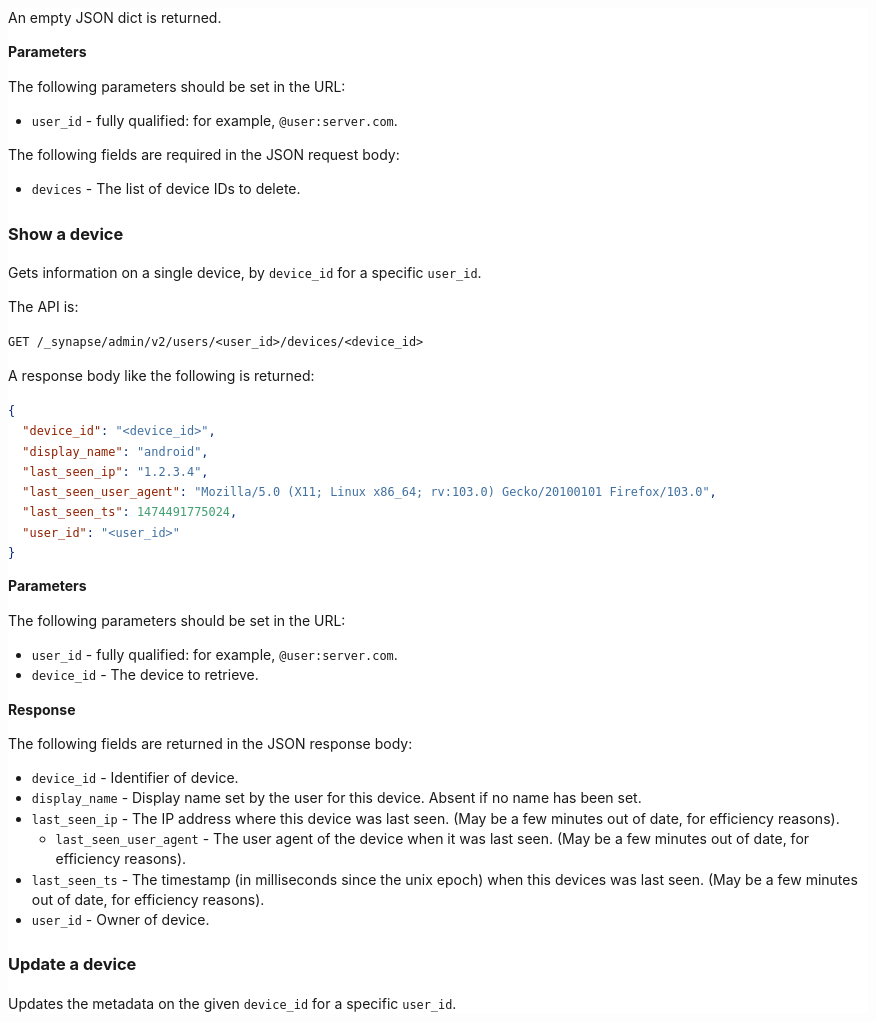 An empty JSON dict is returned.

**Parameters**

The following parameters should be set in the URL:

- `user_id` - fully qualified: for example, `@user:server.com`.

The following fields are required in the JSON request body:

- `devices` - The list of device IDs to delete.

### Show a device
Gets information on a single device, by `device_id` for a specific `user_id`.

The API is:

```
GET /_synapse/admin/v2/users/<user_id>/devices/<device_id>
```

A response body like the following is returned:

```json
{
  "device_id": "<device_id>",
  "display_name": "android",
  "last_seen_ip": "1.2.3.4",
  "last_seen_user_agent": "Mozilla/5.0 (X11; Linux x86_64; rv:103.0) Gecko/20100101 Firefox/103.0",
  "last_seen_ts": 1474491775024,
  "user_id": "<user_id>"
}
```

**Parameters**

The following parameters should be set in the URL:

- `user_id` - fully qualified: for example, `@user:server.com`.
- `device_id` - The device to retrieve.

**Response**

The following fields are returned in the JSON response body:

- `device_id` - Identifier of device.
- `display_name` - Display name set by the user for this device.
  Absent if no name has been set.
- `last_seen_ip` - The IP address where this device was last seen.
  (May be a few minutes out of date, for efficiency reasons).
  - `last_seen_user_agent` - The user agent of the device when it was last seen.
  (May be a few minutes out of date, for efficiency reasons).
- `last_seen_ts` - The timestamp (in milliseconds since the unix epoch) when this
  devices was last seen. (May be a few minutes out of date, for efficiency reasons).
- `user_id` - Owner of  device.

### Update a device
Updates the metadata on the given `device_id` for a specific `user_id`.
